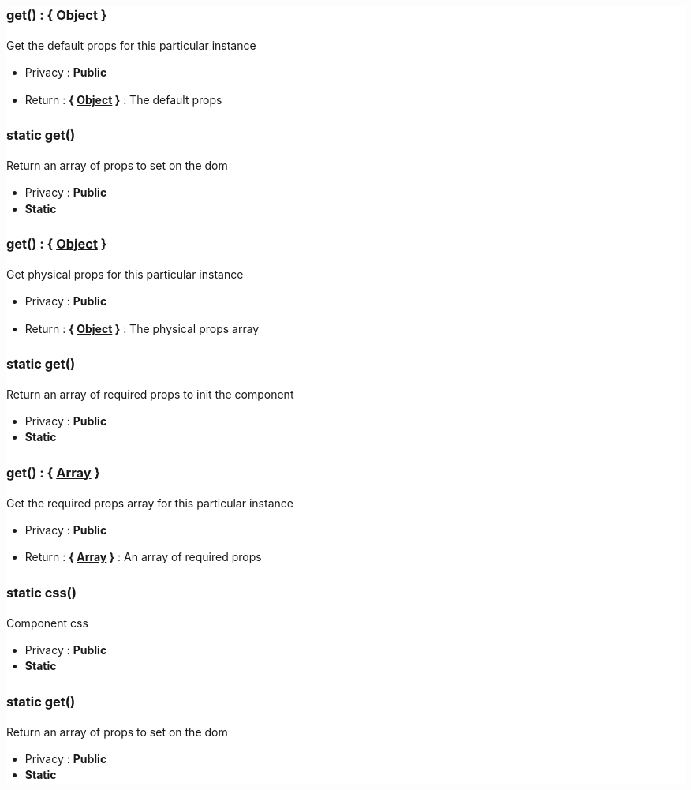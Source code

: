 ### get() : { <a class="link" href="https://developer.mozilla.org/fr/docs/Web/JavaScript/Reference/Objets_globaux/Object" target="_blank" title="Object">Object</a> }
Get the default props for this particular instance
- Privacy : **Public**

- Return : **{ <a class="link" href="https://developer.mozilla.org/fr/docs/Web/JavaScript/Reference/Objets_globaux/Object" target="_blank" title="Object">Object</a> }** : The default props


### static get()
Return an array of props to set on the dom
- Privacy : **Public**
- **Static**



### get() : { <a class="link" href="https://developer.mozilla.org/fr/docs/Web/JavaScript/Reference/Objets_globaux/Object" target="_blank" title="Object">Object</a> }
Get physical props for this particular instance
- Privacy : **Public**

- Return : **{ <a class="link" href="https://developer.mozilla.org/fr/docs/Web/JavaScript/Reference/Objets_globaux/Object" target="_blank" title="Object">Object</a> }** : The physical props array


### static get()
Return an array of required props to init the component
- Privacy : **Public**
- **Static**



### get() : { <a class="link" href="https://developer.mozilla.org/fr/docs/Web/JavaScript/Reference/Objets_globaux/Array" target="_blank" title="Array">Array</a> }
Get the required props array for this particular instance
- Privacy : **Public**

- Return : **{ <a class="link" href="https://developer.mozilla.org/fr/docs/Web/JavaScript/Reference/Objets_globaux/Array" target="_blank" title="Array">Array</a> }** : An array of required props


### static css()
Component css
- Privacy : **Public**
- **Static**



### static get()
Return an array of props to set on the dom
- Privacy : **Public**
- **Static**
